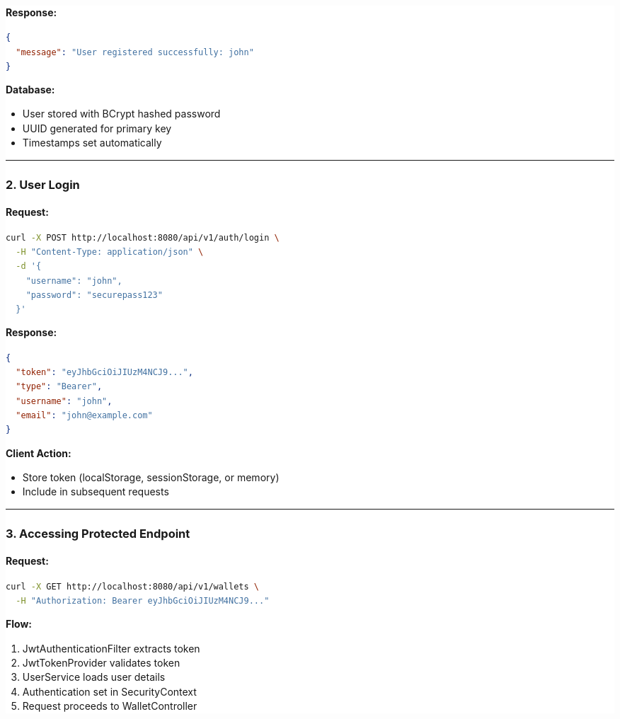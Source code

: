 **Response:**
```json
{
  "message": "User registered successfully: john"
}
```

**Database:**
- User stored with BCrypt hashed password
- UUID generated for primary key
- Timestamps set automatically

---

### 2. User Login

**Request:**
```bash
curl -X POST http://localhost:8080/api/v1/auth/login \
  -H "Content-Type: application/json" \
  -d '{
    "username": "john",
    "password": "securepass123"
  }'
```

**Response:**
```json
{
  "token": "eyJhbGciOiJIUzM4NCJ9...",
  "type": "Bearer",
  "username": "john",
  "email": "john@example.com"
}
```

**Client Action:**
- Store token (localStorage, sessionStorage, or memory)
- Include in subsequent requests

---

### 3. Accessing Protected Endpoint

**Request:**
```bash
curl -X GET http://localhost:8080/api/v1/wallets \
  -H "Authorization: Bearer eyJhbGciOiJIUzM4NCJ9..."
```

**Flow:**
1. JwtAuthenticationFilter extracts token
2. JwtTokenProvider validates token
3. UserService loads user details
4. Authentication set in SecurityContext
5. Request proceeds to WalletController
